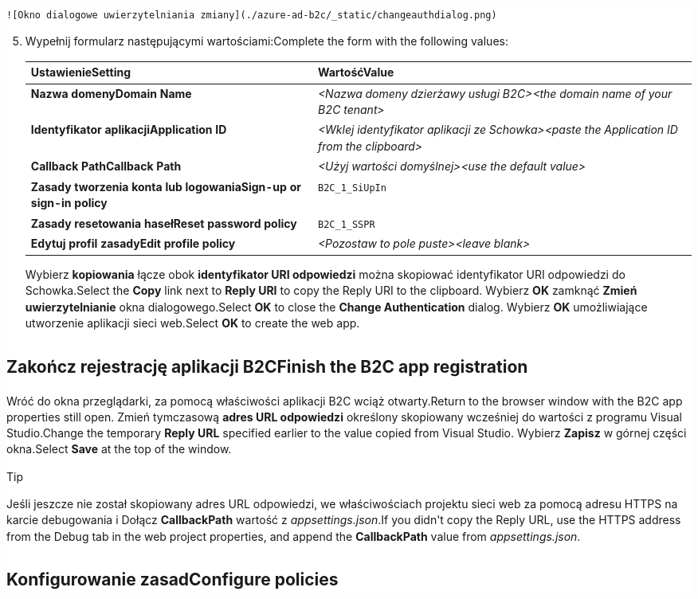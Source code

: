     ![Okno dialogowe uwierzytelniania zmiany](./azure-ad-b2c/_static/changeauthdialog.png)

5. <span data-ttu-id="b0f50-163">Wypełnij formularz następującymi wartościami:</span><span class="sxs-lookup"><span data-stu-id="b0f50-163">Complete the form with the following values:</span></span>
    
    | <span data-ttu-id="b0f50-164">Ustawienie</span><span class="sxs-lookup"><span data-stu-id="b0f50-164">Setting</span></span>                       | <span data-ttu-id="b0f50-165">Wartość</span><span class="sxs-lookup"><span data-stu-id="b0f50-165">Value</span></span>                                                 |
    |-------------------------------|-------------------------------------------------------|
    | <span data-ttu-id="b0f50-166">**Nazwa domeny**</span><span class="sxs-lookup"><span data-stu-id="b0f50-166">**Domain Name**</span></span>               | <span data-ttu-id="b0f50-167">*&lt;Nazwa domeny dzierżawy usługi B2C&gt;*</span><span class="sxs-lookup"><span data-stu-id="b0f50-167">*&lt;the domain name of your B2C tenant&gt;*</span></span>          |
    | <span data-ttu-id="b0f50-168">**Identyfikator aplikacji**</span><span class="sxs-lookup"><span data-stu-id="b0f50-168">**Application ID**</span></span>            | <span data-ttu-id="b0f50-169">*&lt;Wklej identyfikator aplikacji ze Schowka&gt;*</span><span class="sxs-lookup"><span data-stu-id="b0f50-169">*&lt;paste the Application ID from the clipboard&gt;*</span></span> |
    | <span data-ttu-id="b0f50-170">**Callback Path**</span><span class="sxs-lookup"><span data-stu-id="b0f50-170">**Callback Path**</span></span>             | <span data-ttu-id="b0f50-171">*&lt;Użyj wartości domyślnej&gt;*</span><span class="sxs-lookup"><span data-stu-id="b0f50-171">*&lt;use the default value&gt;*</span></span>                       |
    | <span data-ttu-id="b0f50-172">**Zasady tworzenia konta lub logowania**</span><span class="sxs-lookup"><span data-stu-id="b0f50-172">**Sign-up or sign-in policy**</span></span> | `B2C_1_SiUpIn`                                        |
    | <span data-ttu-id="b0f50-173">**Zasady resetowania haseł**</span><span class="sxs-lookup"><span data-stu-id="b0f50-173">**Reset password policy**</span></span>     | `B2C_1_SSPR`                                          |
    | <span data-ttu-id="b0f50-174">**Edytuj profil zasady**</span><span class="sxs-lookup"><span data-stu-id="b0f50-174">**Edit profile policy**</span></span>       | <span data-ttu-id="b0f50-175">*&lt;Pozostaw to pole puste&gt;*</span><span class="sxs-lookup"><span data-stu-id="b0f50-175">*&lt;leave blank&gt;*</span></span>                                 |
    
    <span data-ttu-id="b0f50-176">Wybierz **kopiowania** łącze obok **identyfikator URI odpowiedzi** można skopiować identyfikator URI odpowiedzi do Schowka.</span><span class="sxs-lookup"><span data-stu-id="b0f50-176">Select the **Copy** link next to **Reply URI** to copy the Reply URI to the clipboard.</span></span> <span data-ttu-id="b0f50-177">Wybierz **OK** zamknąć **Zmień uwierzytelnianie** okna dialogowego.</span><span class="sxs-lookup"><span data-stu-id="b0f50-177">Select **OK** to close the **Change Authentication** dialog.</span></span> <span data-ttu-id="b0f50-178">Wybierz **OK** umożliwiające utworzenie aplikacji sieci web.</span><span class="sxs-lookup"><span data-stu-id="b0f50-178">Select **OK** to create the web app.</span></span>

## <a name="finish-the-b2c-app-registration"></a><span data-ttu-id="b0f50-179">Zakończ rejestrację aplikacji B2C</span><span class="sxs-lookup"><span data-stu-id="b0f50-179">Finish the B2C app registration</span></span>

<span data-ttu-id="b0f50-180">Wróć do okna przeglądarki, za pomocą właściwości aplikacji B2C wciąż otwarty.</span><span class="sxs-lookup"><span data-stu-id="b0f50-180">Return to the browser window with the B2C app properties still open.</span></span> <span data-ttu-id="b0f50-181">Zmień tymczasową **adres URL odpowiedzi** określony skopiowany wcześniej do wartości z programu Visual Studio.</span><span class="sxs-lookup"><span data-stu-id="b0f50-181">Change the temporary **Reply URL** specified earlier to the value copied from Visual Studio.</span></span> <span data-ttu-id="b0f50-182">Wybierz **Zapisz** w górnej części okna.</span><span class="sxs-lookup"><span data-stu-id="b0f50-182">Select **Save** at the top of the window.</span></span>

> [!TIP]
> <span data-ttu-id="b0f50-183">Jeśli jeszcze nie został skopiowany adres URL odpowiedzi, we właściwościach projektu sieci web za pomocą adresu HTTPS na karcie debugowania i Dołącz **CallbackPath** wartość z *appsettings.json*.</span><span class="sxs-lookup"><span data-stu-id="b0f50-183">If you didn't copy the Reply URL, use the HTTPS address from the Debug tab in the web project properties, and append the **CallbackPath** value from *appsettings.json*.</span></span>

## <a name="configure-policies"></a><span data-ttu-id="b0f50-184">Konfigurowanie zasad</span><span class="sxs-lookup"><span data-stu-id="b0f50-184">Configure policies</span></span>
